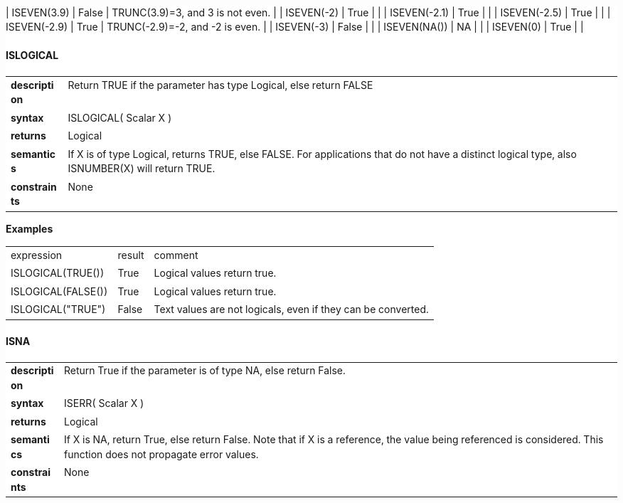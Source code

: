 | ISEVEN(3.9)  | False  | TRUNC(3.9)=3, and 3 is not even.    |
| ISEVEN(-2)   | True   |                                     |
| ISEVEN(-2.1) | True   |                                     |
| ISEVEN(-2.5) | True   |                                     |
| ISEVEN(-2.9) | True   | TRUNC(-2.9)=-2, and -2 is even.     |
| ISEVEN(-3)   | False  |                                     |
| ISEVEN(NA()) | NA     |                                     |
| ISEVEN(0)    | True   |                                     |

</div>

<div class="sect3">

#### ISLOGICAL

|                 |                                                                                                                                                  |
| --------------- | ------------------------------------------------------------------------------------------------------------------------------------------------ |
| **description** | Return TRUE if the parameter has type Logical, else return FALSE                                                                                 |
| **syntax**      | ISLOGICAL( Scalar X )                                                                                                                            |
| **returns**     | Logical                                                                                                                                          |
| **semantics**   | If X is of type Logical, returns TRUE, else FALSE. For applications that do not have a distinct logical type, also ISNUMBER(X) will return TRUE. |
| **constraints** | None                                                                                                                                             |

<div class="paragraph">

**Examples**

</div>

|                    |        |                                                              |
| ------------------ | ------ | ------------------------------------------------------------ |
| expression         | result | comment                                                      |
| ISLOGICAL(TRUE())  | True   | Logical values return true.                                  |
| ISLOGICAL(FALSE()) | True   | Logical values return true.                                  |
| ISLOGICAL("TRUE")  | False  | Text values are not logicals, even if they can be converted. |

</div>

<div class="sect3">

#### ISNA

|                 |                                                                                                                                                                     |
| --------------- | ------------------------------------------------------------------------------------------------------------------------------------------------------------------- |
| **description** | Return True if the parameter is of type NA, else return False.                                                                                                      |
| **syntax**      | ISERR( Scalar X )                                                                                                                                                   |
| **returns**     | Logical                                                                                                                                                             |
| **semantics**   | If X is NA, return True, else return False. Note that if X is a reference, the value being referenced is considered. This function does not propagate error values. |
| **constraints** | None                                                                                                                                                                |
